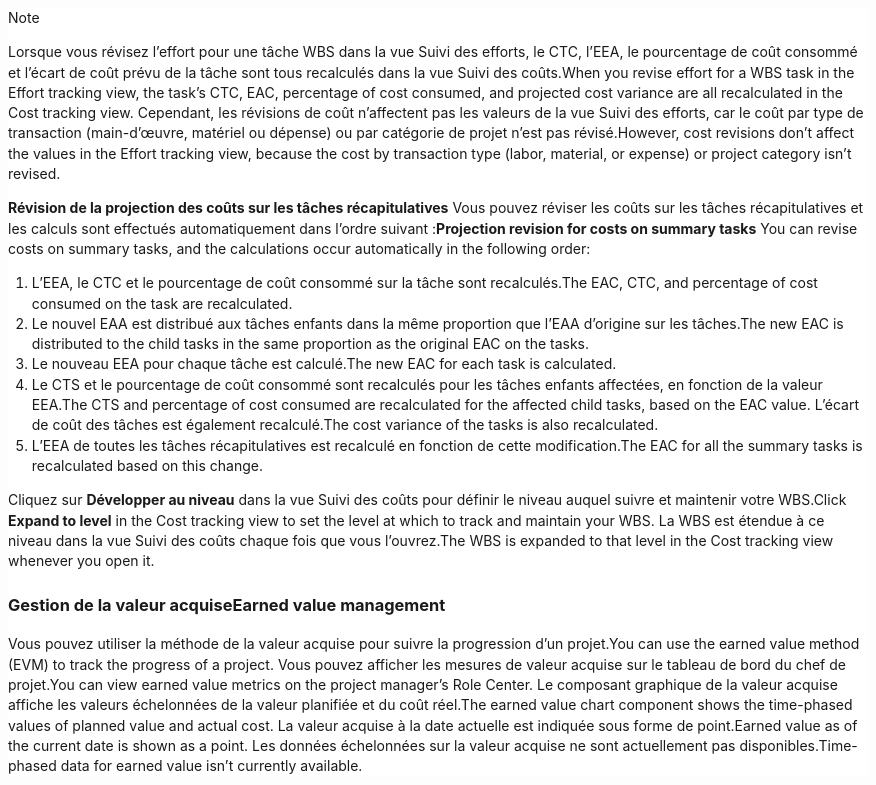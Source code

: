 > [!NOTE] 
> <span data-ttu-id="51a5c-286">Lorsque vous révisez l’effort pour une tâche WBS dans la vue Suivi des efforts, le CTC, l’EEA, le pourcentage de coût consommé et l’écart de coût prévu de la tâche sont tous recalculés dans la vue Suivi des coûts.</span><span class="sxs-lookup"><span data-stu-id="51a5c-286">When you revise effort for a WBS task in the Effort tracking view, the task’s CTC, EAC, percentage of cost consumed, and projected cost variance are all recalculated in the Cost tracking view.</span></span> <span data-ttu-id="51a5c-287">Cependant, les révisions de coût n’affectent pas les valeurs de la vue Suivi des efforts, car le coût par type de transaction (main-d’œuvre, matériel ou dépense) ou par catégorie de projet n’est pas révisé.</span><span class="sxs-lookup"><span data-stu-id="51a5c-287">However, cost revisions don’t affect the values in the Effort tracking view, because the cost by transaction type (labor, material, or expense) or project category isn’t revised.</span></span> 

<span data-ttu-id="51a5c-288">**Révision de la projection des coûts sur les tâches récapitulatives** Vous pouvez réviser les coûts sur les tâches récapitulatives et les calculs sont effectués automatiquement dans l’ordre suivant :</span><span class="sxs-lookup"><span data-stu-id="51a5c-288">**Projection revision for costs on summary tasks** You can revise costs on summary tasks, and the calculations occur automatically in the following order:</span></span>

1.  <span data-ttu-id="51a5c-289">L’EEA, le CTC et le pourcentage de coût consommé sur la tâche sont recalculés.</span><span class="sxs-lookup"><span data-stu-id="51a5c-289">The EAC, CTC, and percentage of cost consumed on the task are recalculated.</span></span>
2.  <span data-ttu-id="51a5c-290">Le nouvel EAA est distribué aux tâches enfants dans la même proportion que l’EAA d’origine sur les tâches.</span><span class="sxs-lookup"><span data-stu-id="51a5c-290">The new EAC is distributed to the child tasks in the same proportion as the original EAC on the tasks.</span></span>
3.  <span data-ttu-id="51a5c-291">Le nouveau EEA pour chaque tâche est calculé.</span><span class="sxs-lookup"><span data-stu-id="51a5c-291">The new EAC for each task is calculated.</span></span>
4.  <span data-ttu-id="51a5c-292">Le CTS et le pourcentage de coût consommé sont recalculés pour les tâches enfants affectées, en fonction de la valeur EEA.</span><span class="sxs-lookup"><span data-stu-id="51a5c-292">The CTS and percentage of cost consumed are recalculated for the affected child tasks, based on the EAC value.</span></span> <span data-ttu-id="51a5c-293">L’écart de coût des tâches est également recalculé.</span><span class="sxs-lookup"><span data-stu-id="51a5c-293">The cost variance of the tasks is also recalculated.</span></span>
5.  <span data-ttu-id="51a5c-294">L’EEA de toutes les tâches récapitulatives est recalculé en fonction de cette modification.</span><span class="sxs-lookup"><span data-stu-id="51a5c-294">The EAC for all the summary tasks is recalculated based on this change.</span></span>

<span data-ttu-id="51a5c-295">Cliquez sur **Développer au niveau** dans la vue Suivi des coûts pour définir le niveau auquel suivre et maintenir votre WBS.</span><span class="sxs-lookup"><span data-stu-id="51a5c-295">Click **Expand to level** in the Cost tracking view to set the level at which to track and maintain your WBS.</span></span> <span data-ttu-id="51a5c-296">La WBS est étendue à ce niveau dans la vue Suivi des coûts chaque fois que vous l’ouvrez.</span><span class="sxs-lookup"><span data-stu-id="51a5c-296">The WBS is expanded to that level in the Cost tracking view whenever you open it.</span></span>

### <a name="earned-value-management"></a><span data-ttu-id="51a5c-297">Gestion de la valeur acquise</span><span class="sxs-lookup"><span data-stu-id="51a5c-297">Earned value management</span></span>

<span data-ttu-id="51a5c-298">Vous pouvez utiliser la méthode de la valeur acquise pour suivre la progression d’un projet.</span><span class="sxs-lookup"><span data-stu-id="51a5c-298">You can use the earned value method (EVM) to track the progress of a project.</span></span> <span data-ttu-id="51a5c-299">Vous pouvez afficher les mesures de valeur acquise sur le tableau de bord du chef de projet.</span><span class="sxs-lookup"><span data-stu-id="51a5c-299">You can view earned value metrics on the project manager’s Role Center.</span></span> <span data-ttu-id="51a5c-300">Le composant graphique de la valeur acquise affiche les valeurs échelonnées de la valeur planifiée et du coût réel.</span><span class="sxs-lookup"><span data-stu-id="51a5c-300">The earned value chart component shows the time-phased values of planned value and actual cost.</span></span> <span data-ttu-id="51a5c-301">La valeur acquise à la date actuelle est indiquée sous forme de point.</span><span class="sxs-lookup"><span data-stu-id="51a5c-301">Earned value as of the current date is shown as a point.</span></span> <span data-ttu-id="51a5c-302">Les données échelonnées sur la valeur acquise ne sont actuellement pas disponibles.</span><span class="sxs-lookup"><span data-stu-id="51a5c-302">Time-phased data for earned value isn’t currently available.</span></span> 
